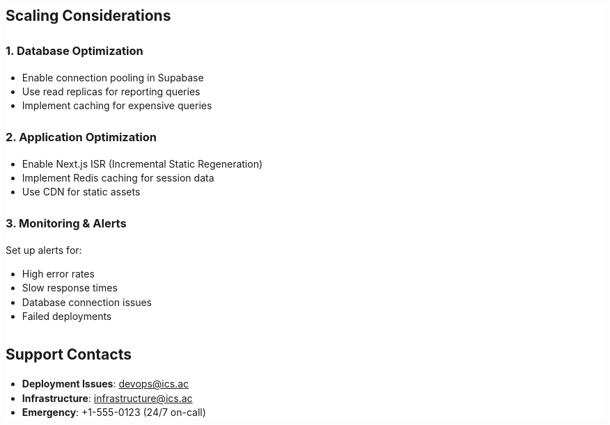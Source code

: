 ## Scaling Considerations

### 1. Database Optimization

- Enable connection pooling in Supabase
- Use read replicas for reporting queries
- Implement caching for expensive queries

### 2. Application Optimization

- Enable Next.js ISR (Incremental Static Regeneration)
- Implement Redis caching for session data
- Use CDN for static assets

### 3. Monitoring & Alerts

Set up alerts for:
- High error rates
- Slow response times
- Database connection issues
- Failed deployments

## Support Contacts

- **Deployment Issues**: devops@ics.ac
- **Infrastructure**: infrastructure@ics.ac
- **Emergency**: +1-555-0123 (24/7 on-call)